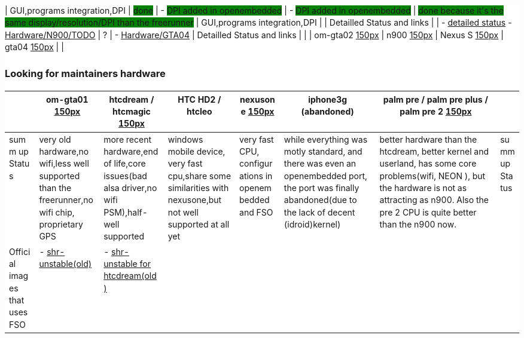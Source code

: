| GUI,programs integration,DPI  | <span style="background:green">done</span>                                                                                      | -   <span style="background:green">DPI added in openembedded</span>                                                                                                                                                               | -   <span style="background:green">DPI added in openembedded</span>                                                                                       | <span style="background:green">done because it's the same display/resolution/DPI than the freerunner</span>          | GUI,programs integration,DPI  |
| Detailled Status and links    |                                                                                                                                 | -   [detailed status](https://elektranox.org/n900/status/index.html)
                                                                                                                                                                   -   [Hardware/N900/TODO](/Hardware/N900/TODO "wikilink")                                                                                                                                                                           | ?                                                                                                                                                         | -   [Hardware/GTA04](/Hardware/GTA04 "wikilink")                                                                     | Detailled Status and links    |
|                               | om-gta02 [150px](/Image:Om-gta02.JPG "wikilink")                                                                                | n900 [150px](/Image:N900.jpg "wikilink")                                                                                                                                                                                          | Nexus S [150px](/Image:NexusS.JPG "wikilink")                                                                                                             | gta04 [150px](/Image:gta04-case.jpg "wikilink")                                                                      |                               |

### Looking for maintainers hardware

|                               | om-gta01 [150px](/Image:Om-gta02.JPG "wikilink")                                                                                                        | htcdream / htcmagic [150px](/Image:Htcdream.JPG "wikilink")                                                                                                                                 | HTC HD2 / htcleo                                                                                                                           | nexusone [150px](/Image:Nexusone.jpg "wikilink")                                                                                                                                                | iphone3g (abandoned)                                                                                                                                   | palm pre / palm pre plus / palm pre 2 [150px](/Image:Palmpre.jpg "wikilink")                                                                                                                             |                               |
|-------------------------------|---------------------------------------------------------------------------------------------------------------------------------------------------------|---------------------------------------------------------------------------------------------------------------------------------------------------------------------------------------------|--------------------------------------------------------------------------------------------------------------------------------------------|-------------------------------------------------------------------------------------------------------------------------------------------------------------------------------------------------|--------------------------------------------------------------------------------------------------------------------------------------------------------|----------------------------------------------------------------------------------------------------------------------------------------------------------------------------------------------------------|-------------------------------|
| summ up Status                | very old hardware,no wifi,less well supported than the freerunner,no wifi chip, proprietary GPS                                                         | more recent hardware,end of life,core issues(bad alsa driver,no wifi PSM),half-well supported                                                                                               | windows mobile device, very fast cpu,share some similarities with nexusone,but not well supported at all yet                               | very fast CPU, configurations in openembedded and FSO                                                                                                                                           | while everything was motly standard, and there was even an openembedded port, the port was finally abandoned(due to the lack of decent (idroid)kernel) | better hardware than the htcdream, better kernel and userland, has some core problems(wifi, NEON ), but the hardware is not as attracting as n900. Also the pre 2 CPU is quite better than the n900 now. | summ up Status                |
| Official images that uses FSO | -   [shr-unstable(old)](http://build.shr-project.org/shr-unstable/images/om-gta01/)                                                                     | -   [shr-unstable for htcdream(old)](http://build.shr-project.org/shr-unstable/images/htcdream/)

